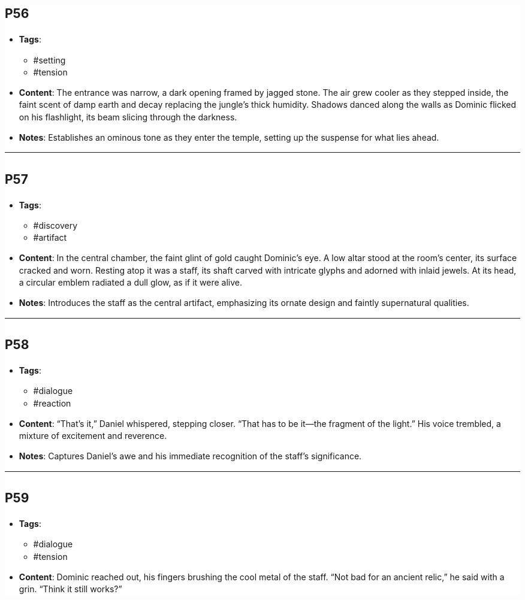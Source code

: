 ## P56  

- **Tags**:  
  - #setting  
  - #tension  

- **Content**: The entrance was narrow, a dark opening framed by jagged stone. The air grew cooler as they stepped inside, the faint scent of damp earth and decay replacing the jungle’s thick humidity. Shadows danced along the walls as Dominic flicked on his flashlight, its beam slicing through the darkness.  

- **Notes**: Establishes an ominous tone as they enter the temple, setting up the suspense for what lies ahead.  

---  

## P57  

- **Tags**:  
  - #discovery  
  - #artifact  

- **Content**: In the central chamber, the faint glint of gold caught Dominic’s eye. A low altar stood at the room’s center, its surface cracked and worn. Resting atop it was a staff, its shaft carved with intricate glyphs and adorned with inlaid jewels. At its head, a circular emblem radiated a dull glow, as if it were alive.  

- **Notes**: Introduces the staff as the central artifact, emphasizing its ornate design and faintly supernatural qualities.  

---  

## P58  

- **Tags**:  
  - #dialogue  
  - #reaction  

- **Content**: “That’s it,” Daniel whispered, stepping closer. “That has to be it—the fragment of the light.” His voice trembled, a mixture of excitement and reverence.  

- **Notes**: Captures Daniel’s awe and his immediate recognition of the staff’s significance.  

---  

## P59  

- **Tags**:  
  - #dialogue  
  - #tension  

- **Content**: Dominic reached out, his fingers brushing the cool metal of the staff. “Not bad for an ancient relic,” he said with a grin. “Think it still works?”  
